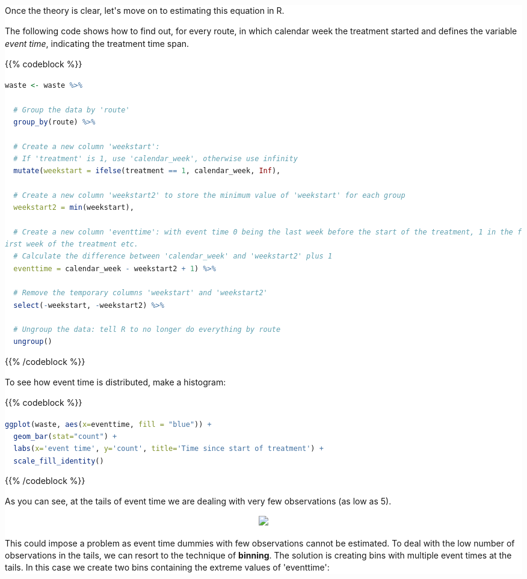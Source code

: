 Once the theory is clear, let's move on to estimating this equation in R. 

The following code shows how to find out, for every route, in which calendar week the treatment started and defines the variable *event time*, indicating the treatment time span. 

{{% codeblock %}}
```R
waste <- waste %>% 

  # Group the data by 'route'
  group_by(route) %>%
  
  # Create a new column 'weekstart':
  # If 'treatment' is 1, use 'calendar_week', otherwise use infinity
  mutate(weekstart = ifelse(treatment == 1, calendar_week, Inf), 
  
  # Create a new column 'weekstart2' to store the minimum value of 'weekstart' for each group
  weekstart2 = min(weekstart),
  
  # Create a new column 'eventtime': with event time 0 being the last week before the start of the treatment, 1 in the first week of the treatment etc.
  # Calculate the difference between 'calendar_week' and 'weekstart2' plus 1
  eventtime = calendar_week - weekstart2 + 1) %>% 
  
  # Remove the temporary columns 'weekstart' and 'weekstart2'
  select(-weekstart, -weekstart2) %>%
  
  # Ungroup the data: tell R to no longer do everything by route
  ungroup()

```
{{% /codeblock %}}

To see how event time is distributed, make a histogram:

{{% codeblock %}}
```R
ggplot(waste, aes(x=eventtime, fill = "blue")) + 
  geom_bar(stat="count") + 
  labs(x='event time', y='count', title='Time since start of treatment') +
  scale_fill_identity()
```
{{% /codeblock %}}

As you can see, at the tails of event time we are dealing with very few observations (as low as 5). 

<p align = "center">
<img src = "../images/event_hist.png" width="500">
</p>

This could impose a problem as event time dummies with few observations cannot be estimated. 
To deal with the low number of observations in the tails, we can resort to the technique of **binning**. 
The solution is creating bins with multiple event times at the tails. In this case we create two bins containing the extreme values of 'eventtime':
